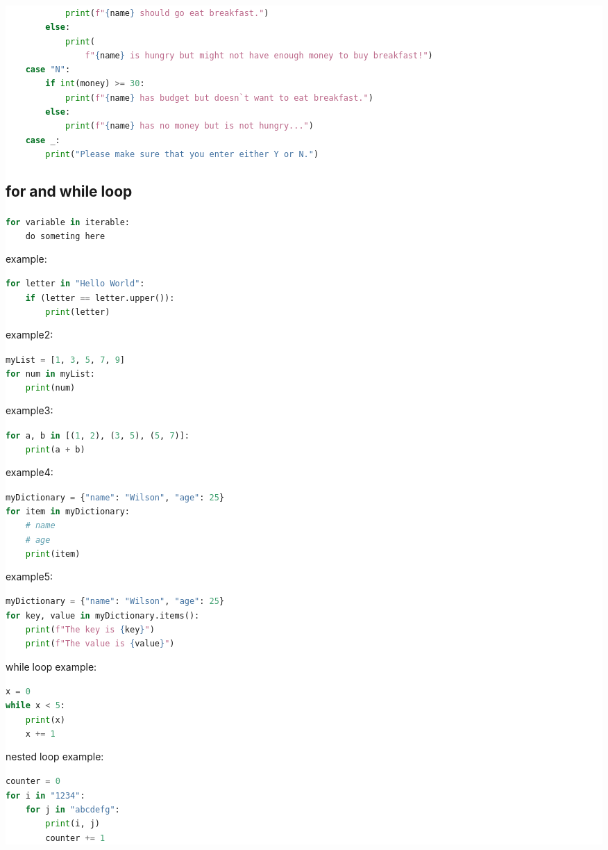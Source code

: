 ```python
            print(f"{name} should go eat breakfast.")
        else:
            print(
                f"{name} is hungry but might not have enough money to buy breakfast!")
    case "N":
        if int(money) >= 30:
            print(f"{name} has budget but doesn`t want to eat breakfast.")
        else:
            print(f"{name} has no money but is not hungry...")
    case _:
        print("Please make sure that you enter either Y or N.")
```

## for and while loop

```python
for variable in iterable:
	do someting here
```

example:
```python
for letter in "Hello World":
    if (letter == letter.upper()):
        print(letter)
```
example2:
```python
myList = [1, 3, 5, 7, 9]
for num in myList:
	print(num)
```
example3:
```python
for a, b in [(1, 2), (3, 5), (5, 7)]:
	print(a + b)
```
example4:
```python
myDictionary = {"name": "Wilson", "age": 25}
for item in myDictionary:
	# name
	# age
	print(item)
```
example5:
```python
myDictionary = {"name": "Wilson", "age": 25}
for key, value in myDictionary.items():
	print(f"The key is {key}")
	print(f"The value is {value}")
```
while loop example:
```python
x = 0
while x < 5:
	print(x)
	x += 1
```
nested loop example:
```python
counter = 0
for i in "1234":
	for j in "abcdefg":
		print(i, j)
		counter += 1
```
